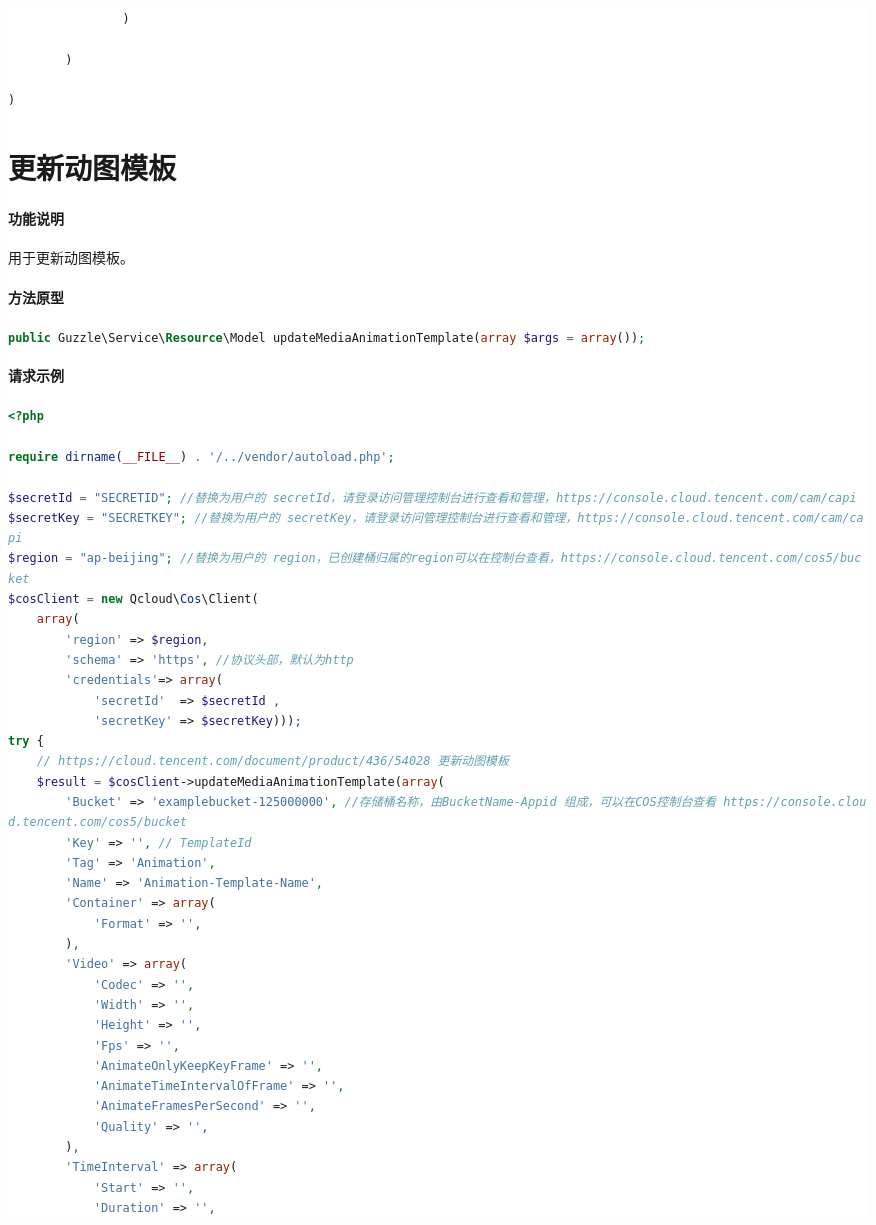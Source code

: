 ```php
                )

        )

)
```



# 更新动图模板

#### 功能说明

用于更新动图模板。

#### 方法原型

```php
public Guzzle\Service\Resource\Model updateMediaAnimationTemplate(array $args = array());
```

#### 请求示例

```php
<?php

require dirname(__FILE__) . '/../vendor/autoload.php';

$secretId = "SECRETID"; //替换为用户的 secretId，请登录访问管理控制台进行查看和管理，https://console.cloud.tencent.com/cam/capi
$secretKey = "SECRETKEY"; //替换为用户的 secretKey，请登录访问管理控制台进行查看和管理，https://console.cloud.tencent.com/cam/capi
$region = "ap-beijing"; //替换为用户的 region，已创建桶归属的region可以在控制台查看，https://console.cloud.tencent.com/cos5/bucket
$cosClient = new Qcloud\Cos\Client(
    array(
        'region' => $region,
        'schema' => 'https', //协议头部，默认为http
        'credentials'=> array(
            'secretId'  => $secretId ,
            'secretKey' => $secretKey)));
try {
    // https://cloud.tencent.com/document/product/436/54028 更新动图模板
    $result = $cosClient->updateMediaAnimationTemplate(array(
        'Bucket' => 'examplebucket-125000000', //存储桶名称，由BucketName-Appid 组成，可以在COS控制台查看 https://console.cloud.tencent.com/cos5/bucket
        'Key' => '', // TemplateId
        'Tag' => 'Animation',
        'Name' => 'Animation-Template-Name',
        'Container' => array(
            'Format' => '',
        ),
        'Video' => array(
            'Codec' => '',
            'Width' => '',
            'Height' => '',
            'Fps' => '',
            'AnimateOnlyKeepKeyFrame' => '',
            'AnimateTimeIntervalOfFrame' => '',
            'AnimateFramesPerSecond' => '',
            'Quality' => '',
        ),
        'TimeInterval' => array(
            'Start' => '',
            'Duration' => '',
```